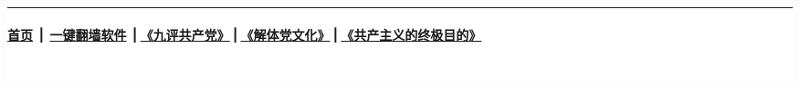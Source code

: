 
------------------------
#### [首页](https://github.com/gfw-breaker/banned-news3/blob/master/README.md) &nbsp;|&nbsp; [一键翻墙软件](https://github.com/gfw-breaker/nogfw/blob/master/README.md) &nbsp;| [《九评共产党》](https://github.com/gfw-breaker/9ping.md/blob/master/README.md#九评之一评共产党是什么) | [《解体党文化》](https://github.com/gfw-breaker/jtdwh.md/blob/master/README.md) | [《共产主义的终极目的》](https://github.com/gfw-breaker/gczydzjmd.md/blob/master/README.md)


<img src='http://gfw-breaker.win/banned-news3/pages/soh5/605438.md' width='0px' height='0px'/>